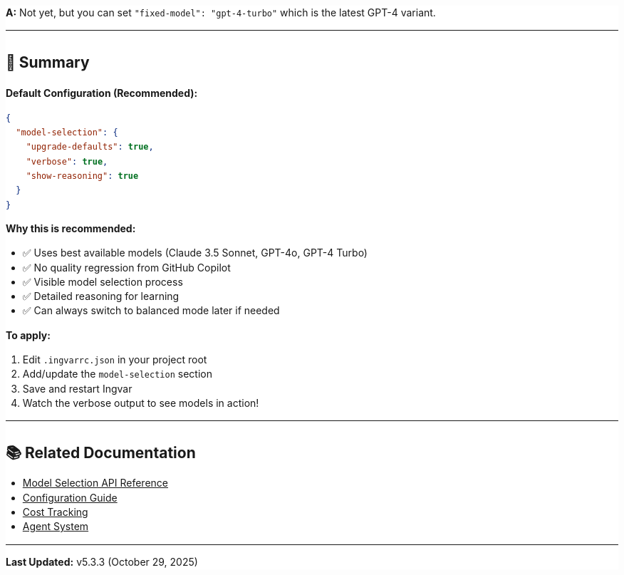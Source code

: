 **A:** Not yet, but you can set `"fixed-model": "gpt-4-turbo"` which is the latest GPT-4 variant.

---

## 🎯 Summary

**Default Configuration (Recommended):**

```json
{
  "model-selection": {
    "upgrade-defaults": true,
    "verbose": true,
    "show-reasoning": true
  }
}
```

**Why this is recommended:**

- ✅ Uses best available models (Claude 3.5 Sonnet, GPT-4o, GPT-4 Turbo)
- ✅ No quality regression from GitHub Copilot
- ✅ Visible model selection process
- ✅ Detailed reasoning for learning
- ✅ Can always switch to balanced mode later if needed

**To apply:**

1. Edit `.ingvarrc.json` in your project root
2. Add/update the `model-selection` section
3. Save and restart Ingvar
4. Watch the verbose output to see models in action!

---

## 📚 Related Documentation

- [Model Selection API Reference](./API_REFERENCE.md#model-selection)
- [Configuration Guide](./CONFIGURATION.md)
- [Cost Tracking](./COST_TRACKING.md)
- [Agent System](./AGENTS.md)

---

**Last Updated:** v5.3.3 (October 29, 2025)
